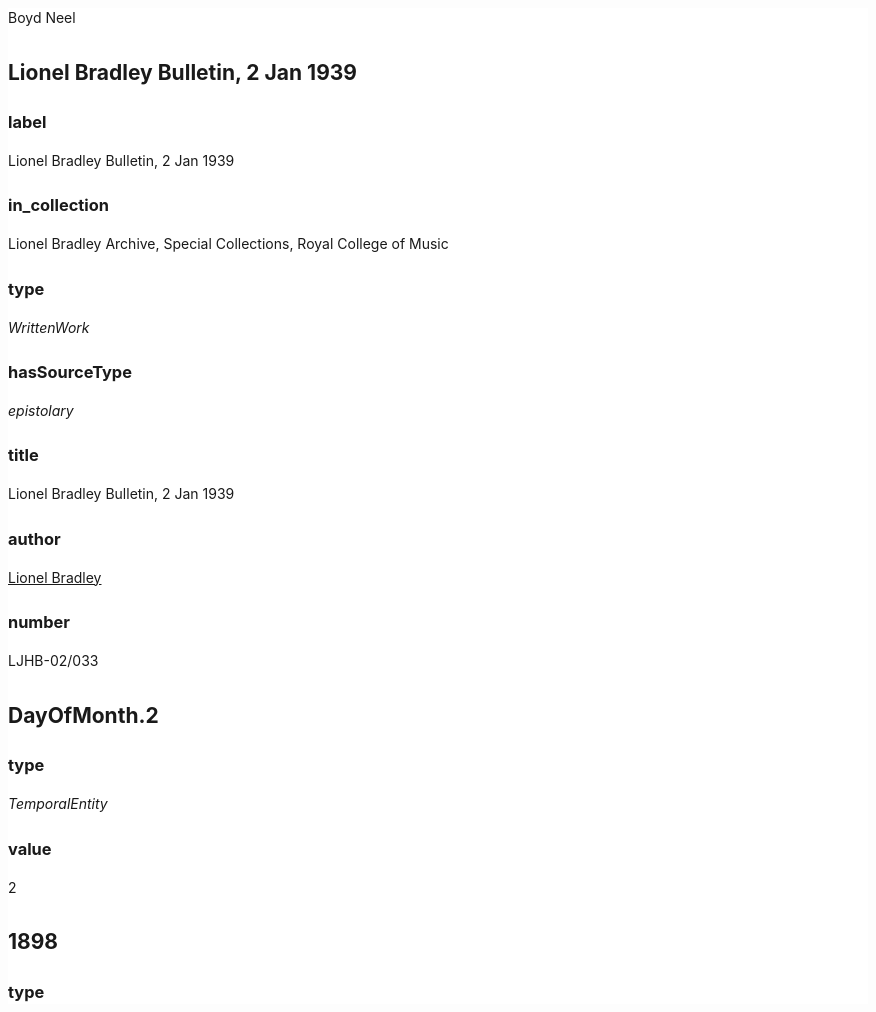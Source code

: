 
Boyd Neel

## Lionel Bradley Bulletin, 2 Jan 1939

### label


Lionel Bradley Bulletin, 2 Jan 1939

### in_collection


Lionel Bradley Archive, Special Collections, Royal College of Music

### type


*WrittenWork*

### hasSourceType


*epistolary*

### title


Lionel Bradley Bulletin, 2 Jan 1939

### author


[Lionel Bradley](#Lionel-Bradley)

### number


LJHB-02/033

## DayOfMonth.2

### type


*TemporalEntity*

### value


2

## 1898

### type
